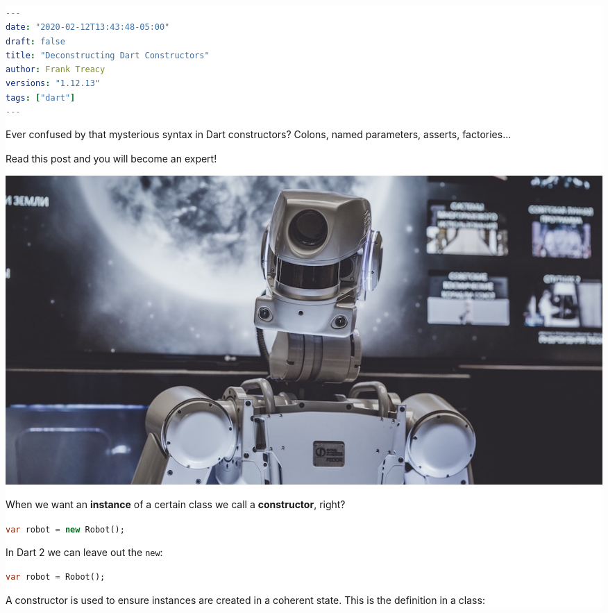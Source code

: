 ```yaml
---
date: "2020-02-12T13:43:48-05:00"
draft: false
title: "Deconstructing Dart Constructors"
author: Frank Treacy
versions: "1.12.13"
tags: ["dart"]
---
```


Ever confused by that mysterious syntax in Dart constructors? Colons, named parameters, asserts, factories...

Read this post and you will become an expert!

![Photo by Arseny Togulev on Unsplash](featured.jpg)

When we want an **instance** of a certain class we call a **constructor**, right?

```dart
var robot = new Robot();
```

In Dart 2 we can leave out the `new`:

```dart
var robot = Robot();
```

A constructor is used to ensure instances are created in a coherent state. This is the definition in a class:
